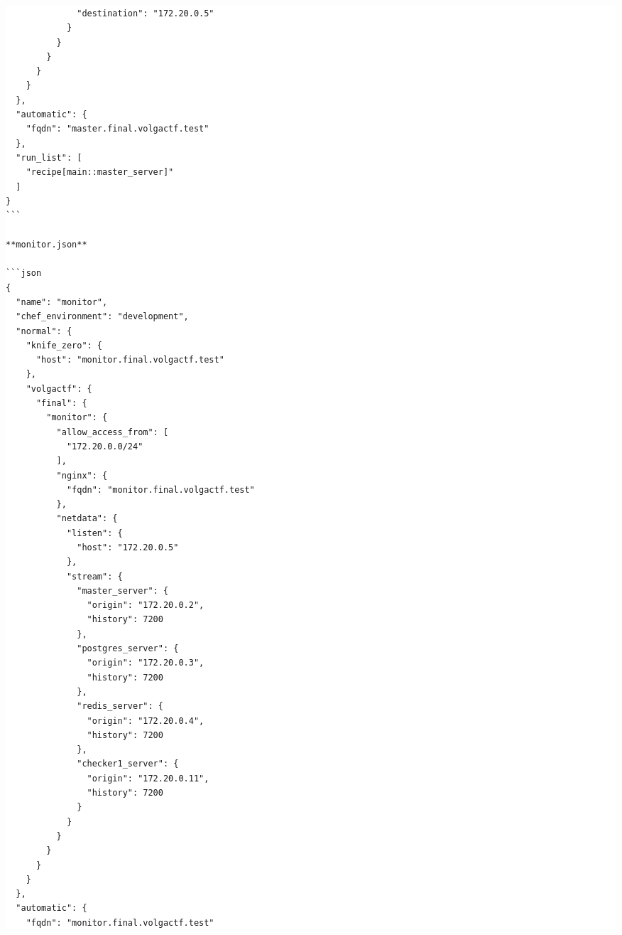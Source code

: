                  "destination": "172.20.0.5"
                }
              }
            }
          }
        }
      },
      "automatic": {
        "fqdn": "master.final.volgactf.test"
      },
      "run_list": [
        "recipe[main::master_server]"
      ]
    }
    ```

    **monitor.json**

    ```json
    {
      "name": "monitor",
      "chef_environment": "development",
      "normal": {
        "knife_zero": {
          "host": "monitor.final.volgactf.test"
        },
        "volgactf": {
          "final": {
            "monitor": {
              "allow_access_from": [
                "172.20.0.0/24"
              ],
              "nginx": {
                "fqdn": "monitor.final.volgactf.test"
              },
              "netdata": {
                "listen": {
                  "host": "172.20.0.5"
                },
                "stream": {
                  "master_server": {
                    "origin": "172.20.0.2",
                    "history": 7200
                  },
                  "postgres_server": {
                    "origin": "172.20.0.3",
                    "history": 7200
                  },
                  "redis_server": {
                    "origin": "172.20.0.4",
                    "history": 7200
                  },
                  "checker1_server": {
                    "origin": "172.20.0.11",
                    "history": 7200
                  }
                }
              }
            }
          }
        }
      },
      "automatic": {
        "fqdn": "monitor.final.volgactf.test"